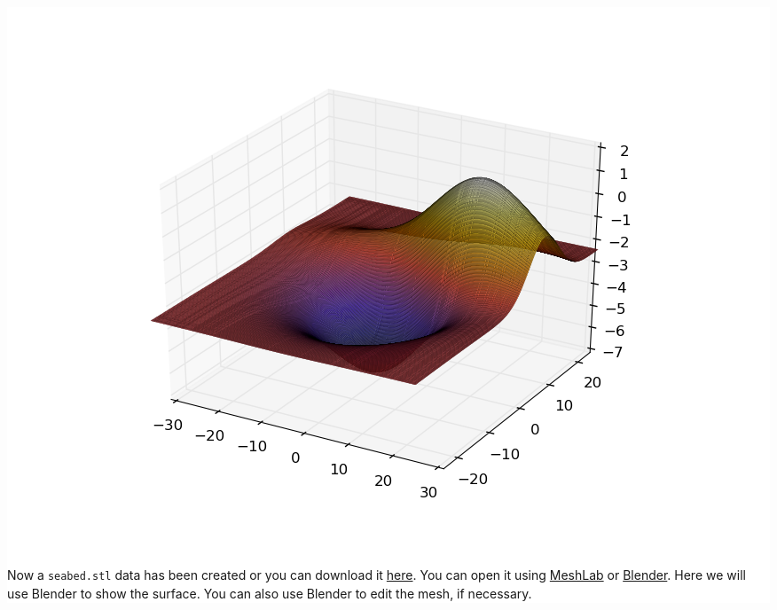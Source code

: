 ![Seabed triagulated](../images/seabed/seabed_tri.png)

Now a `seabed.stl` data has been created or you can download it [here](https://github.com/uuvsimulator/uuv_simulator/blob/master/uuv_tutorials/uuv_tutorial_seabed_world/models/tutorial_seabed/meshes/seabed.stl).
You can open it using [MeshLab](http://meshlab.sourceforge.net/) or [Blender](https://www.blender.org/). Here we will use Blender to show the surface. You can also use Blender to edit the mesh, if necessary.
